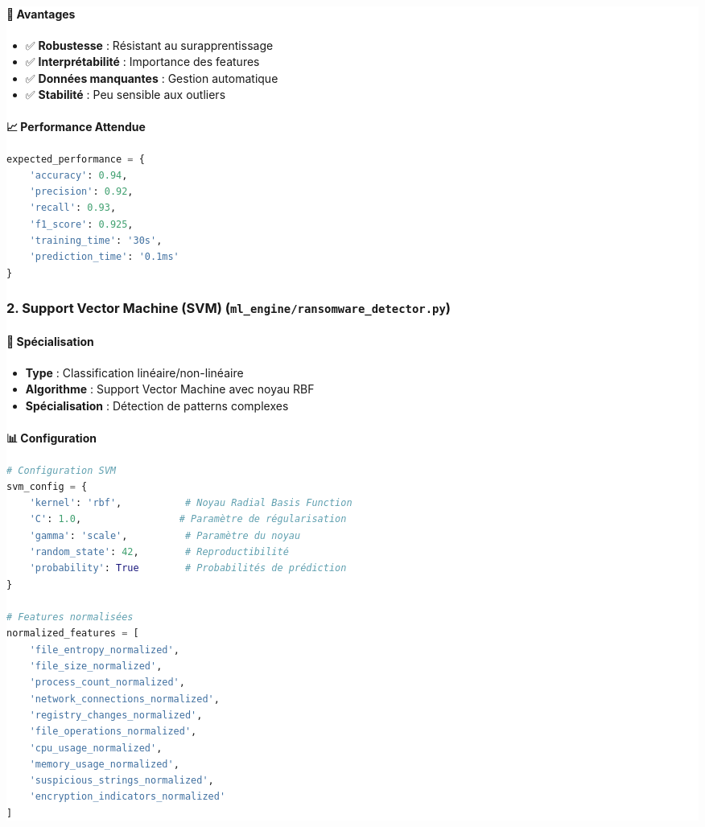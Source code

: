 #### 🎯 Avantages
- ✅ **Robustesse** : Résistant au surapprentissage
- ✅ **Interprétabilité** : Importance des features
- ✅ **Données manquantes** : Gestion automatique
- ✅ **Stabilité** : Peu sensible aux outliers

#### 📈 Performance Attendue
```python
expected_performance = {
    'accuracy': 0.94,
    'precision': 0.92,
    'recall': 0.93,
    'f1_score': 0.925,
    'training_time': '30s',
    'prediction_time': '0.1ms'
}
```

### 2. **Support Vector Machine (SVM)** (`ml_engine/ransomware_detector.py`)

#### 🎯 Spécialisation
- **Type** : Classification linéaire/non-linéaire
- **Algorithme** : Support Vector Machine avec noyau RBF
- **Spécialisation** : Détection de patterns complexes

#### 📊 Configuration
```python
# Configuration SVM
svm_config = {
    'kernel': 'rbf',           # Noyau Radial Basis Function
    'C': 1.0,                 # Paramètre de régularisation
    'gamma': 'scale',          # Paramètre du noyau
    'random_state': 42,        # Reproductibilité
    'probability': True        # Probabilités de prédiction
}

# Features normalisées
normalized_features = [
    'file_entropy_normalized',
    'file_size_normalized',
    'process_count_normalized',
    'network_connections_normalized',
    'registry_changes_normalized',
    'file_operations_normalized',
    'cpu_usage_normalized',
    'memory_usage_normalized',
    'suspicious_strings_normalized',
    'encryption_indicators_normalized'
]
```
